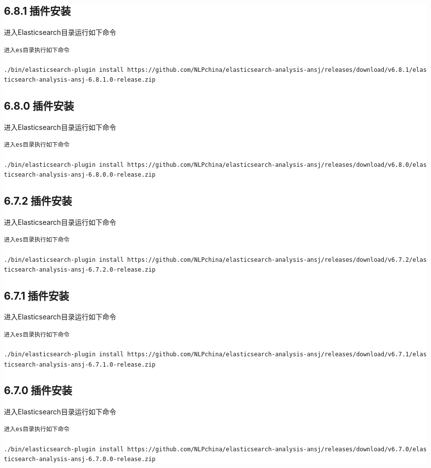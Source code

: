 ## 6.8.1 插件安装

进入Elasticsearch目录运行如下命令

````
进入es目录执行如下命令

./bin/elasticsearch-plugin install https://github.com/NLPchina/elasticsearch-analysis-ansj/releases/download/v6.8.1/elasticsearch-analysis-ansj-6.8.1.0-release.zip
````

## 6.8.0 插件安装

进入Elasticsearch目录运行如下命令

````
进入es目录执行如下命令

./bin/elasticsearch-plugin install https://github.com/NLPchina/elasticsearch-analysis-ansj/releases/download/v6.8.0/elasticsearch-analysis-ansj-6.8.0.0-release.zip
````

## 6.7.2 插件安装

进入Elasticsearch目录运行如下命令

````
进入es目录执行如下命令

./bin/elasticsearch-plugin install https://github.com/NLPchina/elasticsearch-analysis-ansj/releases/download/v6.7.2/elasticsearch-analysis-ansj-6.7.2.0-release.zip
````

## 6.7.1 插件安装

进入Elasticsearch目录运行如下命令

````
进入es目录执行如下命令

./bin/elasticsearch-plugin install https://github.com/NLPchina/elasticsearch-analysis-ansj/releases/download/v6.7.1/elasticsearch-analysis-ansj-6.7.1.0-release.zip
````

## 6.7.0 插件安装

进入Elasticsearch目录运行如下命令

````
进入es目录执行如下命令

./bin/elasticsearch-plugin install https://github.com/NLPchina/elasticsearch-analysis-ansj/releases/download/v6.7.0/elasticsearch-analysis-ansj-6.7.0.0-release.zip
````

